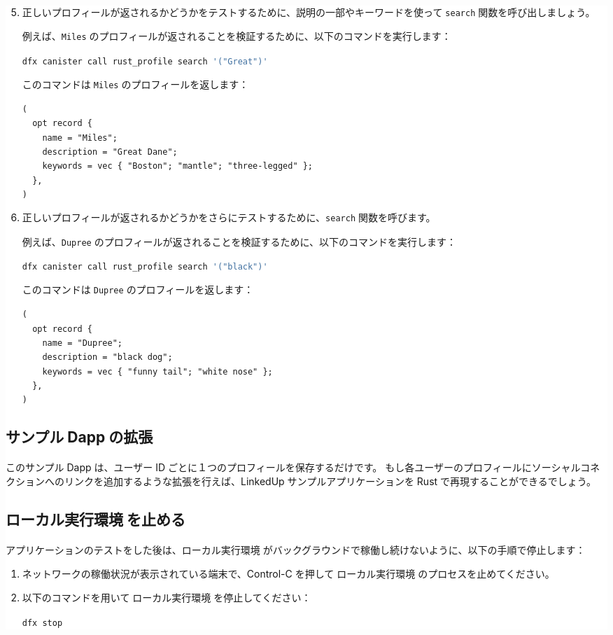 5.  正しいプロフィールが返されるかどうかをテストするために、説明の一部やキーワードを使って `search` 関数を呼び出しましょう。

    例えば、`Miles` のプロフィールが返されることを検証するために、以下のコマンドを実行します：

    ```bash
    dfx canister call rust_profile search '("Great")'
    ```

    このコマンドは `Miles` のプロフィールを返します：

        (
          opt record {
            name = "Miles";
            description = "Great Dane";
            keywords = vec { "Boston"; "mantle"; "three-legged" };
          },
        )

6.  正しいプロフィールが返されるかどうかをさらにテストするために、`search` 関数を呼びます。

    例えば、`Dupree` のプロフィールが返されることを検証するために、以下のコマンドを実行します：

    ```bash
    dfx canister call rust_profile search '("black")'
    ```

    このコマンドは `Dupree` のプロフィールを返します：

        (
          opt record {
            name = "Dupree";
            description = "black dog";
            keywords = vec { "funny tail"; "white nose" };
          },
        )

## サンプル Dapp の拡張

このサンプル Dapp は、ユーザー ID ごとに１つのプロフィールを保存するだけです。 もし各ユーザーのプロフィールにソーシャルコネクションへのリンクを追加するような拡張を行えば、LinkedUp サンプルアプリケーションを Rust で再現することができるでしょう。

## ローカル実行環境 を止める

アプリケーションのテストをした後は、ローカル実行環境 がバックグラウンドで稼働し続けないように、以下の手順で停止します：

1.  ネットワークの稼働状況が表示されている端末で、Control-C を押して ローカル実行環境 のプロセスを止めてください。

2.  以下のコマンドを用いて ローカル実行環境 を停止してください：

    ```bash
    dfx stop
    ```


